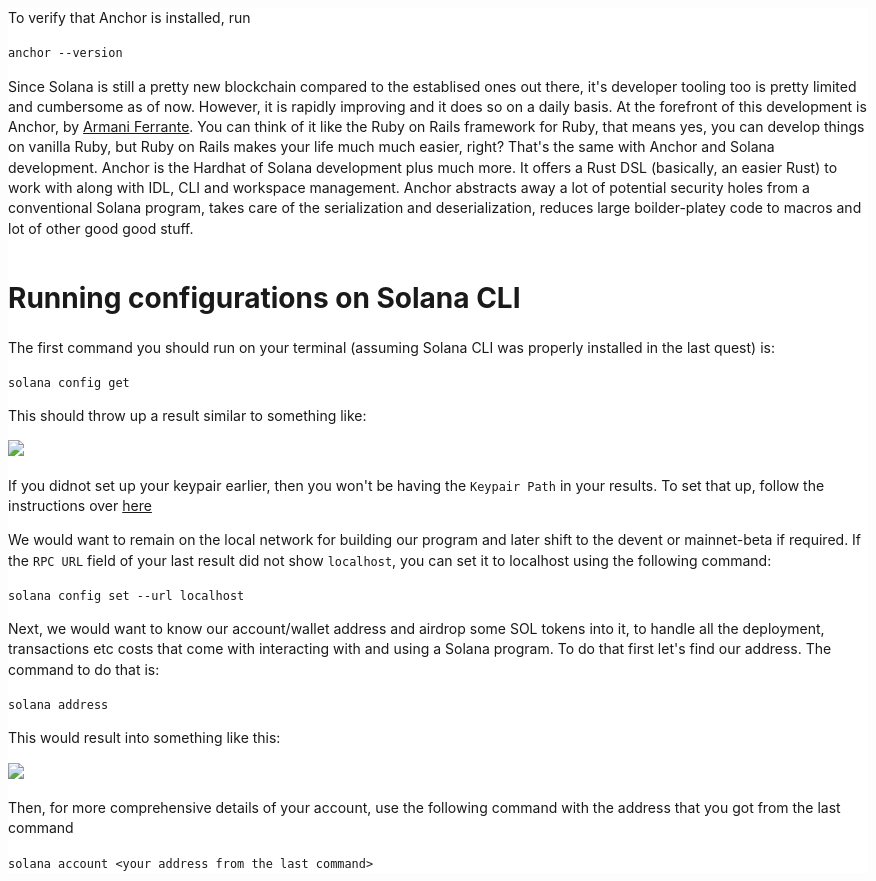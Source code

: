 To verify that Anchor is installed, run
```
anchor --version
```

Since Solana is still a pretty new blockchain compared to the establised ones out there, it's developer tooling too is pretty limited and cumbersome as of now. However, it is rapidly improving 
and it does so on a daily basis. At the forefront of this development is Anchor, by [Armani Ferrante](https://twitter.com/armaniferrante). You can think of it like the Ruby on Rails framework for
Ruby, that means yes, you can develop things on vanilla Ruby, but Ruby on Rails makes your life much much easier, right? That's the same with Anchor and Solana development. Anchor is the Hardhat of 
Solana development plus much more. It offers a Rust DSL (basically, an easier Rust) to work with along with IDL, CLI and workspace management. Anchor abstracts away a lot of potential security holes
from a conventional Solana program, takes care of the serialization and deserialization, reduces large boilder-platey code to macros and lot of other good good stuff.


# Running configurations on Solana CLI

The first command you should run on your terminal (assuming Solana CLI was properly installed in the last quest) is:

```
solana config get
```

This should throw up a result similar to something like: 

![](learn_src/learn_assets/1.png)

If you didnot set up your keypair earlier, then you won't be having the `Keypair Path` in your results. To set that up, follow the instructions over [here](https://docs.solana.com/wallet-guide/paper-wallet#seed-phrase-generation)

We would want to remain on the local network for building our program and later shift to the devent or mainnet-beta if required. If the `RPC URL` field of your last result did not show `localhost`, you can set it to localhost using the following command:

```
solana config set --url localhost
```

Next, we would want to know our account/wallet address and airdrop some SOL tokens into it, to handle all the deployment, transactions etc costs that come with interacting with and using a Solana program. To do that first let's find our address. The command to do that is:
```
solana address
```

This would result into something like this:

![](learn_src/learn_assets/2.png)

Then, for more comprehensive details of your account, use the following command with the address that you got from the last command
```
solana account <your address from the last command>
```
